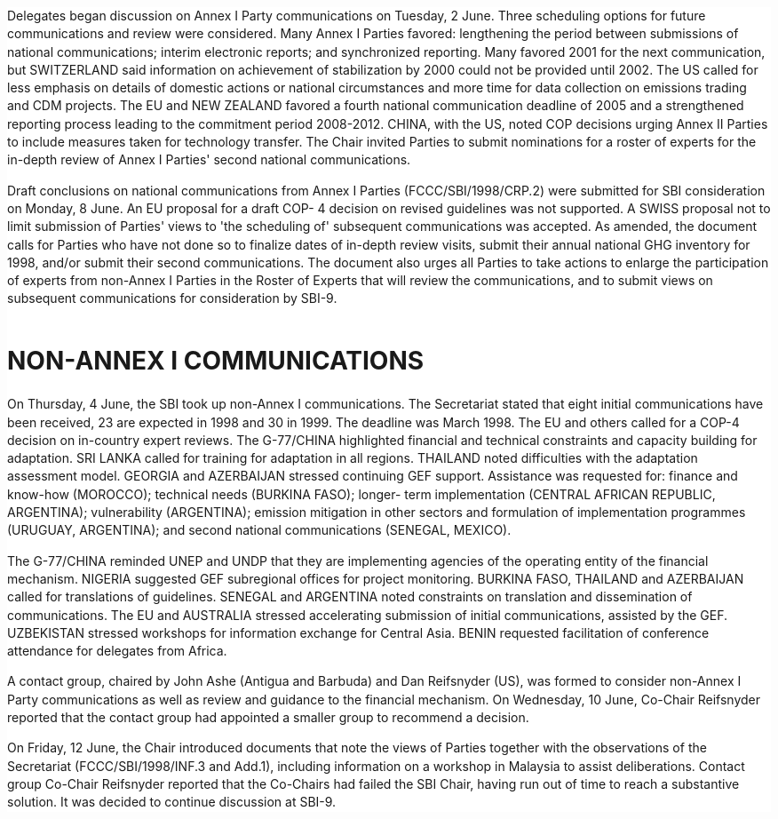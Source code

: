 Delegates began discussion on Annex I Party communications on  Tuesday, 2 June. Three scheduling options for future  communications and review were considered. Many Annex I Parties  favored: lengthening the period between submissions of national  communications; interim electronic reports; and synchronized  reporting. Many favored 2001 for the next communication, but  SWITZERLAND said information on achievement of stabilization by  2000 could not be provided until 2002. The US called for less  emphasis on details of domestic actions or national  circumstances and more time for data collection on emissions  trading and CDM projects. The EU and NEW ZEALAND favored a  fourth national communication deadline of 2005 and a  strengthened reporting process leading to the commitment period  2008-2012. CHINA, with the US, noted COP decisions urging Annex  II Parties to include measures taken for technology transfer.  The Chair invited Parties to submit nominations for a roster of  experts for the in-depth review of Annex I Parties' second  national communications.

Draft conclusions on national communications from Annex I  Parties (FCCC/SBI/1998/CRP.2) were submitted for SBI  consideration on Monday, 8 June. An EU proposal for a draft COP- 4 decision on revised guidelines was not supported. A SWISS  proposal not to limit submission of Parties' views to 'the  scheduling of' subsequent communications was accepted. As  amended, the document calls for Parties who have not done so to  finalize dates of in-depth review visits, submit their annual  national GHG inventory for 1998, and/or submit their second  communications. The document also urges all Parties to take  actions to enlarge the participation of experts from non-Annex I  Parties in the Roster of Experts that will review the  communications, and to submit views on subsequent communications  for consideration by SBI-9.

# NON-ANNEX I COMMUNICATIONS

On Thursday, 4 June, the SBI took up non-Annex I communications.  The Secretariat stated that eight initial communications have  been received, 23 are expected in 1998 and 30 in 1999. The  deadline was March 1998. The EU and others called for a COP-4  decision on in-country expert reviews. The G-77/CHINA  highlighted financial and technical constraints and capacity  building for adaptation. SRI LANKA called for training for  adaptation in all regions. THAILAND noted difficulties with the  adaptation assessment model. GEORGIA and AZERBAIJAN stressed  continuing GEF support. Assistance was requested for: finance  and know-how (MOROCCO); technical needs (BURKINA FASO); longer- term implementation (CENTRAL AFRICAN REPUBLIC, ARGENTINA);  vulnerability (ARGENTINA); emission mitigation in other sectors  and formulation of implementation programmes (URUGUAY,  ARGENTINA); and second national communications (SENEGAL,  MEXICO).

The G-77/CHINA reminded UNEP and UNDP that they are implementing  agencies of the operating entity of the financial mechanism.  NIGERIA suggested GEF subregional offices for project  monitoring. BURKINA FASO, THAILAND and AZERBAIJAN called for  translations of guidelines. SENEGAL and ARGENTINA noted  constraints on translation and dissemination of communications.  The EU and AUSTRALIA stressed accelerating submission of initial  communications, assisted by the GEF. UZBEKISTAN stressed  workshops for information exchange for Central Asia. BENIN  requested facilitation of conference attendance for delegates  from Africa.

A contact group, chaired by John Ashe (Antigua and Barbuda) and  Dan Reifsnyder (US), was formed to consider non-Annex I Party  communications as well as review and guidance to the financial  mechanism. On Wednesday, 10 June, Co-Chair Reifsnyder reported  that the contact group had appointed a smaller group to  recommend a decision.

On Friday, 12 June, the Chair introduced documents that note the  views of Parties together with the observations of the  Secretariat (FCCC/SBI/1998/INF.3 and Add.1), including  information on a workshop in Malaysia to assist deliberations.  Contact group Co-Chair Reifsnyder reported that the Co-Chairs  had failed the SBI Chair, having run out of time to reach a  substantive solution. It was decided to continue discussion at  SBI-9.
